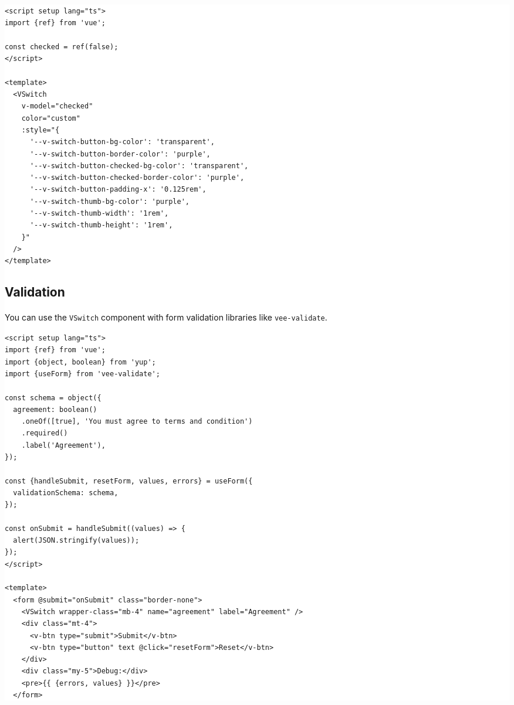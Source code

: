 ```vue
<script setup lang="ts">
import {ref} from 'vue';

const checked = ref(false);
</script>

<template>
  <VSwitch
    v-model="checked"
    color="custom"
    :style="{
      '--v-switch-button-bg-color': 'transparent',
      '--v-switch-button-border-color': 'purple',
      '--v-switch-button-checked-bg-color': 'transparent',
      '--v-switch-button-checked-border-color': 'purple',
      '--v-switch-button-padding-x': '0.125rem',
      '--v-switch-thumb-bg-color': 'purple',
      '--v-switch-thumb-width': '1rem',
      '--v-switch-thumb-height': '1rem',
    }"
  />
</template>
```

</LivePreview>

## Validation

You can use the `VSwitch` component with form validation libraries like `vee-validate`.

<LivePreview src="components-switch--validation" >

```vue
<script setup lang="ts">
import {ref} from 'vue';
import {object, boolean} from 'yup';
import {useForm} from 'vee-validate';

const schema = object({
  agreement: boolean()
    .oneOf([true], 'You must agree to terms and condition')
    .required()
    .label('Agreement'),
});

const {handleSubmit, resetForm, values, errors} = useForm({
  validationSchema: schema,
});

const onSubmit = handleSubmit((values) => {
  alert(JSON.stringify(values));
});
</script>

<template>
  <form @submit="onSubmit" class="border-none">
    <VSwitch wrapper-class="mb-4" name="agreement" label="Agreement" />
    <div class="mt-4">
      <v-btn type="submit">Submit</v-btn>
      <v-btn type="button" text @click="resetForm">Reset</v-btn>
    </div>
    <div class="my-5">Debug:</div>
    <pre>{{ {errors, values} }}</pre>
  </form>
```